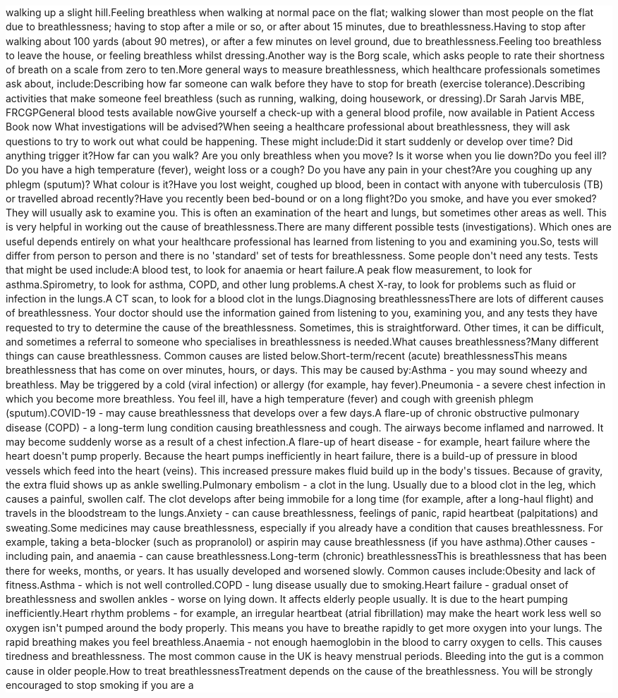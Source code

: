walking up a slight hill.Feeling breathless when walking at normal pace on the flat; walking slower than most people on the flat due to breathlessness; having to stop after a mile or so, or after about 15 minutes, due to breathlessness.Having to stop after walking about 100 yards (about 90 metres), or after a few minutes on level ground, due to breathlessness.Feeling too breathless to leave the house, or feeling breathless whilst dressing.Another way is the Borg scale, which asks people to rate their shortness of breath on a scale from zero to ten.More general ways to measure breathlessness, which healthcare professionals sometimes ask about, include:Describing how far someone can walk before they have to stop for breath (exercise tolerance).Describing activities that make someone feel breathless (such as running, walking, doing housework, or dressing).Dr Sarah Jarvis MBE, FRCGPGeneral blood tests available nowGive yourself a check-up with a general blood profile, now available in Patient Access Book now What investigations will be advised?When seeing a healthcare professional about breathlessness, they will ask questions to try to work out what could be happening. These might include:Did it start suddenly or develop over time? Did anything trigger it?How far can you walk? Are you only breathless when you move? Is it worse when you lie down?Do you feel ill? Do you have a high temperature (fever), weight loss or a cough? Do you have any pain in your chest?Are you coughing up any phlegm (sputum)? What colour is it?Have you lost weight, coughed up blood, been in contact with anyone with tuberculosis (TB) or travelled abroad recently?Have you recently been bed-bound or on a long flight?Do you smoke, and have you ever smoked?They will usually ask to examine you. This is often an examination of the heart and lungs, but sometimes other areas as well. This is very helpful in working out the cause of breathlessness.There are many different possible tests (investigations). Which ones are useful depends entirely on what your healthcare professional has learned from listening to you and examining you.So, tests will differ from person to person and there is no 'standard' set of tests for breathlessness. Some people don't need any tests. Tests that might be used include:A blood test, to look for anaemia or heart failure.A peak flow measurement, to look for asthma.Spirometry, to look for asthma, COPD, and other lung problems.A chest X-ray, to look for problems such as fluid or infection in the lungs.A CT scan, to look for a blood clot in the lungs.Diagnosing breathlessnessThere are lots of different causes of breathlessness. Your doctor should use the information gained from listening to you, examining you, and any tests they have requested to try to determine the cause of the breathlessness. Sometimes, this is straightforward. Other times, it can be difficult, and sometimes a referral to someone who specialises in breathlessness is needed.What causes breathlessness?Many different things can cause breathlessness. Common causes are listed below.Short-term/recent (acute) breathlessnessThis means breathlessness that has come on over minutes, hours, or days. This may be caused by:Asthma - you may sound wheezy and breathless. May be triggered by a cold (viral infection) or allergy (for example, hay fever).Pneumonia - a severe chest infection in which you become more breathless. You feel ill, have a high temperature (fever) and cough with greenish phlegm (sputum).COVID-19 - may cause breathlessness that develops over a few days.A flare-up of chronic obstructive pulmonary disease (COPD) - a long-term lung condition causing breathlessness and cough. The airways become inflamed and narrowed. It may become suddenly worse as a result of a chest infection.A flare-up of heart disease - for example, heart failure where the heart doesn't pump properly. Because the heart pumps inefficiently in heart failure, there is a build-up of pressure in blood vessels which feed into the heart (veins). This increased pressure makes fluid build up in the body's tissues. Because of gravity, the extra fluid shows up as ankle swelling.Pulmonary embolism - a clot in the lung. Usually due to a blood clot in the leg, which causes a painful, swollen calf. The clot develops after being immobile for a long time (for example, after a long-haul flight) and travels in the bloodstream to the lungs.Anxiety - can cause breathlessness, feelings of panic, rapid heartbeat (palpitations) and sweating.Some medicines may cause breathlessness, especially if you already have a condition that causes breathlessness. For example, taking a beta-blocker (such as propranolol) or aspirin may cause breathlessness (if you have asthma).Other causes - including pain, and anaemia - can cause breathlessness.Long-term (chronic) breathlessnessThis is breathlessness that has been there for weeks, months, or years. It has usually developed and worsened slowly. Common causes include:Obesity and lack of fitness.Asthma - which is not well controlled.COPD - lung disease usually due to smoking.Heart failure - gradual onset of breathlessness and swollen ankles - worse on lying down. It affects elderly people usually. It is due to the heart pumping inefficiently.Heart rhythm problems - for example, an irregular heartbeat (atrial fibrillation) may make the heart work less well so oxygen isn't pumped around the body properly. This means you have to breathe rapidly to get more oxygen into your lungs. The rapid breathing makes you feel breathless.Anaemia - not enough haemoglobin in the blood to carry oxygen to cells. This causes tiredness and breathlessness. The most common cause in the UK is heavy menstrual periods. Bleeding into the gut is a common cause in older people.How to treat breathlessnessTreatment depends on the cause of the breathlessness. You will be strongly encouraged to stop smoking if you are a